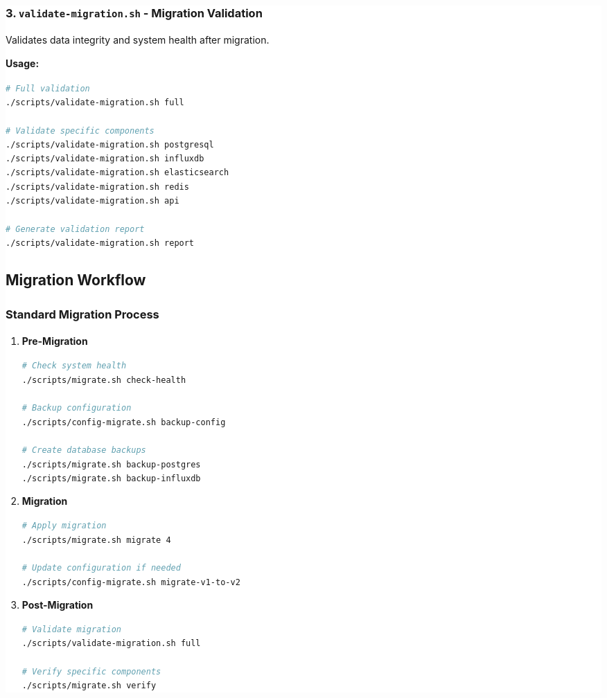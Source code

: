 ### 3. `validate-migration.sh` - Migration Validation
Validates data integrity and system health after migration.

**Usage:**
```bash
# Full validation
./scripts/validate-migration.sh full

# Validate specific components
./scripts/validate-migration.sh postgresql
./scripts/validate-migration.sh influxdb
./scripts/validate-migration.sh elasticsearch
./scripts/validate-migration.sh redis
./scripts/validate-migration.sh api

# Generate validation report
./scripts/validate-migration.sh report
```

## Migration Workflow

### Standard Migration Process

1. **Pre-Migration**
   ```bash
   # Check system health
   ./scripts/migrate.sh check-health
   
   # Backup configuration
   ./scripts/config-migrate.sh backup-config
   
   # Create database backups
   ./scripts/migrate.sh backup-postgres
   ./scripts/migrate.sh backup-influxdb
   ```

2. **Migration**
   ```bash
   # Apply migration
   ./scripts/migrate.sh migrate 4
   
   # Update configuration if needed
   ./scripts/config-migrate.sh migrate-v1-to-v2
   ```

3. **Post-Migration**
   ```bash
   # Validate migration
   ./scripts/validate-migration.sh full
   
   # Verify specific components
   ./scripts/migrate.sh verify
   ```
